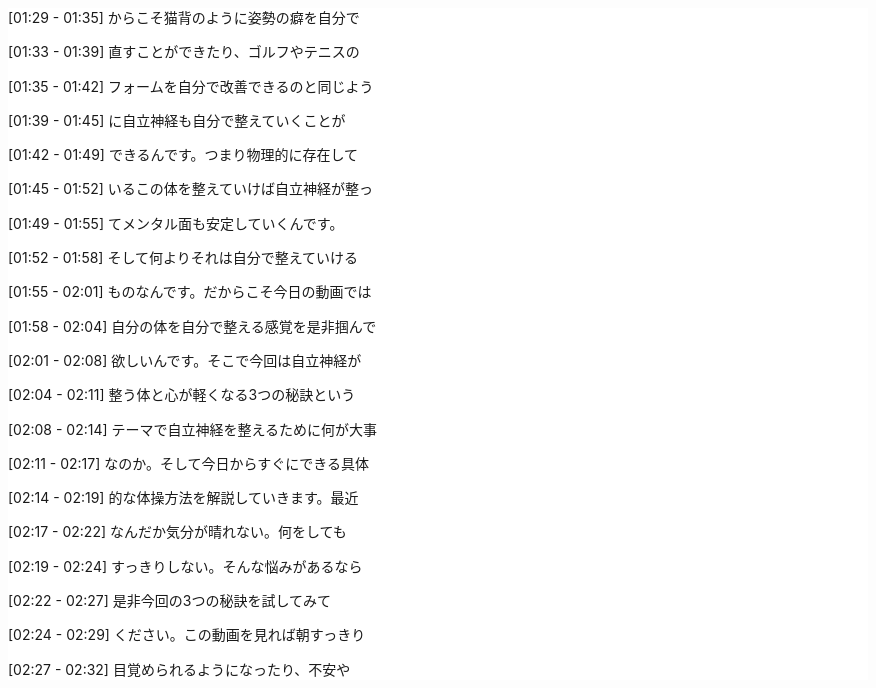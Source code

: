 [01:29 - 01:35]
からこそ猫背のように姿勢の癖を自分で

[01:33 - 01:39]
直すことができたり、ゴルフやテニスの

[01:35 - 01:42]
フォームを自分で改善できるのと同じよう

[01:39 - 01:45]
に自立神経も自分で整えていくことが

[01:42 - 01:49]
できるんです。つまり物理的に存在して

[01:45 - 01:52]
いるこの体を整えていけば自立神経が整っ

[01:49 - 01:55]
てメンタル面も安定していくんです。

[01:52 - 01:58]
そして何よりそれは自分で整えていける

[01:55 - 02:01]
ものなんです。だからこそ今日の動画では

[01:58 - 02:04]
自分の体を自分で整える感覚を是非掴んで

[02:01 - 02:08]
欲しいんです。そこで今回は自立神経が

[02:04 - 02:11]
整う体と心が軽くなる3つの秘訣という

[02:08 - 02:14]
テーマで自立神経を整えるために何が大事

[02:11 - 02:17]
なのか。そして今日からすぐにできる具体

[02:14 - 02:19]
的な体操方法を解説していきます。最近

[02:17 - 02:22]
なんだか気分が晴れない。何をしても

[02:19 - 02:24]
すっきりしない。そんな悩みがあるなら

[02:22 - 02:27]
是非今回の3つの秘訣を試してみて

[02:24 - 02:29]
ください。この動画を見れば朝すっきり

[02:27 - 02:32]
目覚められるようになったり、不安や
